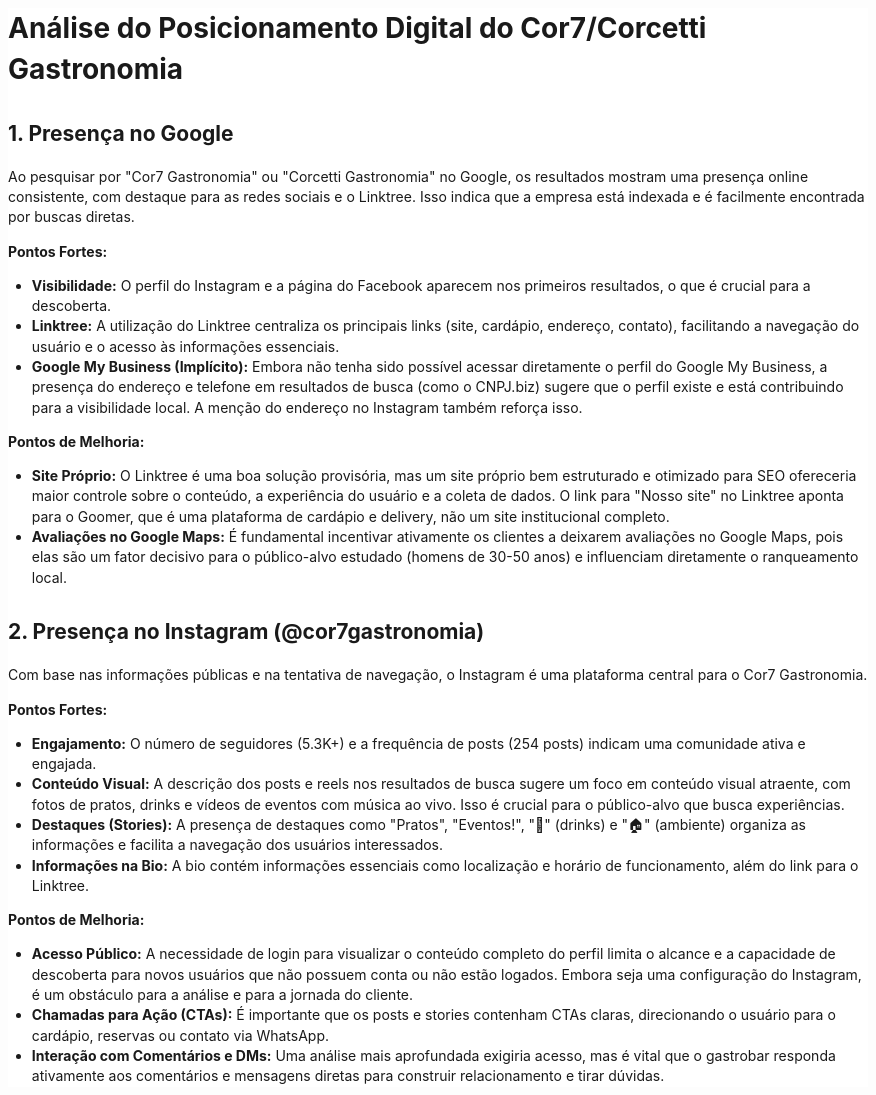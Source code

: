 # Análise do Posicionamento Digital do Cor7/Corcetti Gastronomia

## 1. Presença no Google

Ao pesquisar por "Cor7 Gastronomia" ou "Corcetti Gastronomia" no Google, os resultados mostram uma presença online consistente, com destaque para as redes sociais e o Linktree. Isso indica que a empresa está indexada e é facilmente encontrada por buscas diretas.

**Pontos Fortes:**
*   **Visibilidade:** O perfil do Instagram e a página do Facebook aparecem nos primeiros resultados, o que é crucial para a descoberta.
*   **Linktree:** A utilização do Linktree centraliza os principais links (site, cardápio, endereço, contato), facilitando a navegação do usuário e o acesso às informações essenciais.
*   **Google My Business (Implícito):** Embora não tenha sido possível acessar diretamente o perfil do Google My Business, a presença do endereço e telefone em resultados de busca (como o CNPJ.biz) sugere que o perfil existe e está contribuindo para a visibilidade local. A menção do endereço no Instagram também reforça isso.

**Pontos de Melhoria:**
*   **Site Próprio:** O Linktree é uma boa solução provisória, mas um site próprio bem estruturado e otimizado para SEO ofereceria maior controle sobre o conteúdo, a experiência do usuário e a coleta de dados. O link para "Nosso site" no Linktree aponta para o Goomer, que é uma plataforma de cardápio e delivery, não um site institucional completo.
*   **Avaliações no Google Maps:** É fundamental incentivar ativamente os clientes a deixarem avaliações no Google Maps, pois elas são um fator decisivo para o público-alvo estudado (homens de 30-50 anos) e influenciam diretamente o ranqueamento local.

## 2. Presença no Instagram (@cor7gastronomia)

Com base nas informações públicas e na tentativa de navegação, o Instagram é uma plataforma central para o Cor7 Gastronomia.

**Pontos Fortes:**
*   **Engajamento:** O número de seguidores (5.3K+) e a frequência de posts (254 posts) indicam uma comunidade ativa e engajada.
*   **Conteúdo Visual:** A descrição dos posts e reels nos resultados de busca sugere um foco em conteúdo visual atraente, com fotos de pratos, drinks e vídeos de eventos com música ao vivo. Isso é crucial para o público-alvo que busca experiências.
*   **Destaques (Stories):** A presença de destaques como "Pratos", "Eventos!", "🍹" (drinks) e "🏠" (ambiente) organiza as informações e facilita a navegação dos usuários interessados.
*   **Informações na Bio:** A bio contém informações essenciais como localização e horário de funcionamento, além do link para o Linktree.

**Pontos de Melhoria:**
*   **Acesso Público:** A necessidade de login para visualizar o conteúdo completo do perfil limita o alcance e a capacidade de descoberta para novos usuários que não possuem conta ou não estão logados. Embora seja uma configuração do Instagram, é um obstáculo para a análise e para a jornada do cliente.
*   **Chamadas para Ação (CTAs):** É importante que os posts e stories contenham CTAs claras, direcionando o usuário para o cardápio, reservas ou contato via WhatsApp.
*   **Interação com Comentários e DMs:** Uma análise mais aprofundada exigiria acesso, mas é vital que o gastrobar responda ativamente aos comentários e mensagens diretas para construir relacionamento e tirar dúvidas.
